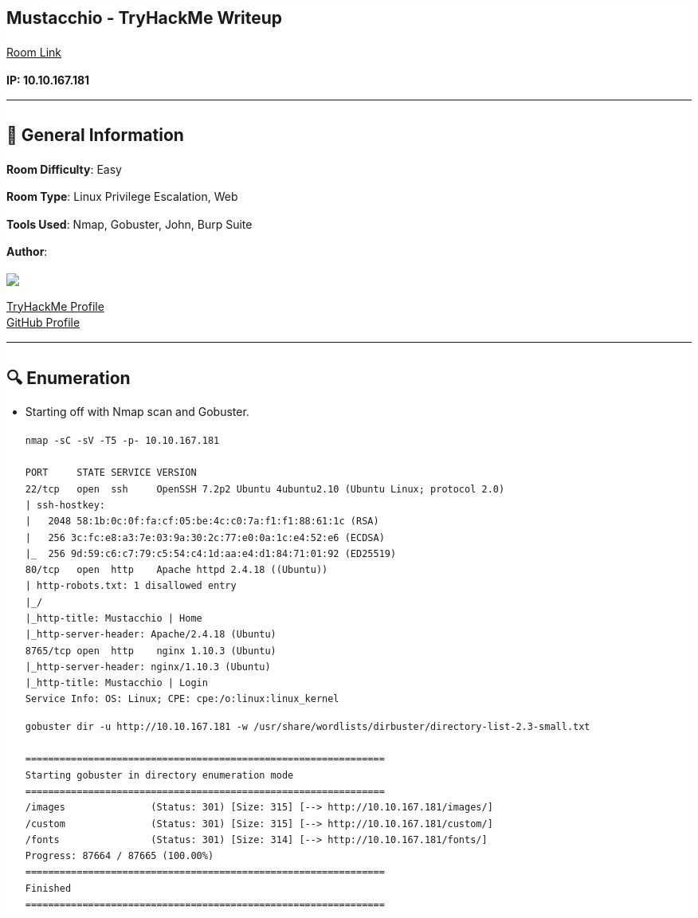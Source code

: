 ## Mustacchio - TryHackMe Writeup

[Room Link](https://tryhackme.com/room/mustacchio)

**IP: 10.10.167.181**

---

## 📌 General Information

**Room Difficulty**: Easy  <br>

**Room Type**: Linux Privilege Escalation, Web <br>

**Tools Used**: Nmap, Gobuster, John, Burp Suite<br>

**Author**: <br>

[<img align='center' src="https://github.com/mauzware/mauzware/blob/main/LOGO%20NEW.png"/>](https://github.com/mauzware)

[TryHackMe Profile](https://tryhackme.com/p/mauzinho) <br>
[GitHub Profile](https://github.com/mauzware)

---

## 🔍 Enumeration

- Starting off with Nmap scan and Gobuster.

  ```
  nmap -sC -sV -T5 -p- 10.10.167.181

  PORT     STATE SERVICE VERSION
  22/tcp   open  ssh     OpenSSH 7.2p2 Ubuntu 4ubuntu2.10 (Ubuntu Linux; protocol 2.0)
  | ssh-hostkey: 
  |   2048 58:1b:0c:0f:fa:cf:05:be:4c:c0:7a:f1:f1:88:61:1c (RSA)
  |   256 3c:fc:e8:a3:7e:03:9a:30:2c:77:e0:0a:1c:e4:52:e6 (ECDSA)
  |_  256 9d:59:c6:c7:79:c5:54:c4:1d:aa:e4:d1:84:71:01:92 (ED25519)
  80/tcp   open  http    Apache httpd 2.4.18 ((Ubuntu))
  | http-robots.txt: 1 disallowed entry 
  |_/
  |_http-title: Mustacchio | Home
  |_http-server-header: Apache/2.4.18 (Ubuntu)
  8765/tcp open  http    nginx 1.10.3 (Ubuntu)
  |_http-server-header: nginx/1.10.3 (Ubuntu)
  |_http-title: Mustacchio | Login
  Service Info: OS: Linux; CPE: cpe:/o:linux:linux_kernel
  ```

  ```
  gobuster dir -u http://10.10.167.181 -w /usr/share/wordlists/dirbuster/directory-list-2.3-small.txt

  ===============================================================
  Starting gobuster in directory enumeration mode
  ===============================================================
  /images               (Status: 301) [Size: 315] [--> http://10.10.167.181/images/]
  /custom               (Status: 301) [Size: 315] [--> http://10.10.167.181/custom/]
  /fonts                (Status: 301) [Size: 314] [--> http://10.10.167.181/fonts/]
  Progress: 87664 / 87665 (100.00%)
  ===============================================================
  Finished
  ===============================================================
  ```
  